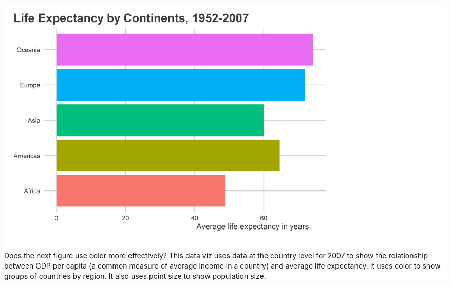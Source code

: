 <img src="data_visualization_files/figure-gfm/unnamed-chunk-3-1.png" width="75%" />

Does the next figure use color more effectively? This data viz uses data
at the country level for 2007 to show the relationship between GDP per
capita (a common measure of average income in a country) and average
life expectancy. It uses color to show groups of countries by region. It
also uses point size to show population size.
